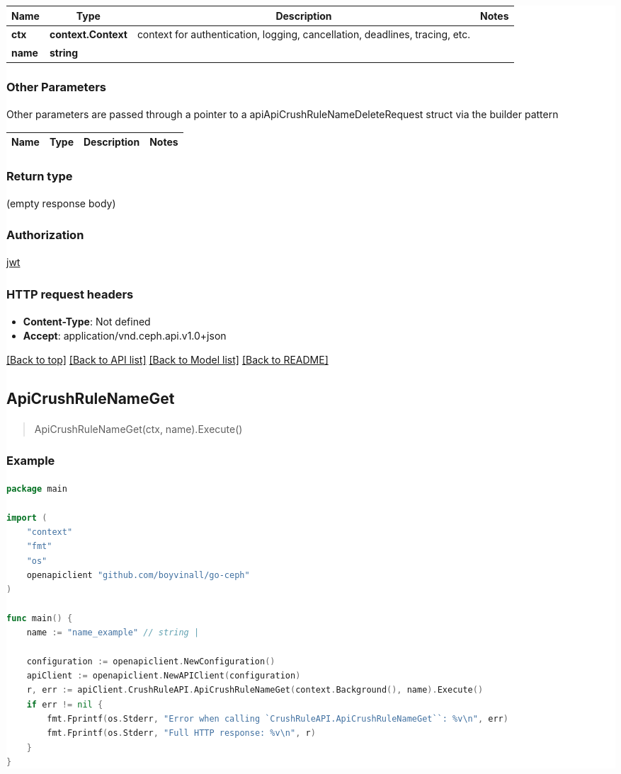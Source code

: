 
Name | Type | Description  | Notes
------------- | ------------- | ------------- | -------------
**ctx** | **context.Context** | context for authentication, logging, cancellation, deadlines, tracing, etc.
**name** | **string** |  | 

### Other Parameters

Other parameters are passed through a pointer to a apiApiCrushRuleNameDeleteRequest struct via the builder pattern


Name | Type | Description  | Notes
------------- | ------------- | ------------- | -------------


### Return type

 (empty response body)

### Authorization

[jwt](../README.md#jwt)

### HTTP request headers

- **Content-Type**: Not defined
- **Accept**: application/vnd.ceph.api.v1.0+json

[[Back to top]](#) [[Back to API list]](../README.md#documentation-for-api-endpoints)
[[Back to Model list]](../README.md#documentation-for-models)
[[Back to README]](../README.md)


## ApiCrushRuleNameGet

> ApiCrushRuleNameGet(ctx, name).Execute()



### Example

```go
package main

import (
	"context"
	"fmt"
	"os"
	openapiclient "github.com/boyvinall/go-ceph"
)

func main() {
	name := "name_example" // string | 

	configuration := openapiclient.NewConfiguration()
	apiClient := openapiclient.NewAPIClient(configuration)
	r, err := apiClient.CrushRuleAPI.ApiCrushRuleNameGet(context.Background(), name).Execute()
	if err != nil {
		fmt.Fprintf(os.Stderr, "Error when calling `CrushRuleAPI.ApiCrushRuleNameGet``: %v\n", err)
		fmt.Fprintf(os.Stderr, "Full HTTP response: %v\n", r)
	}
}
```
